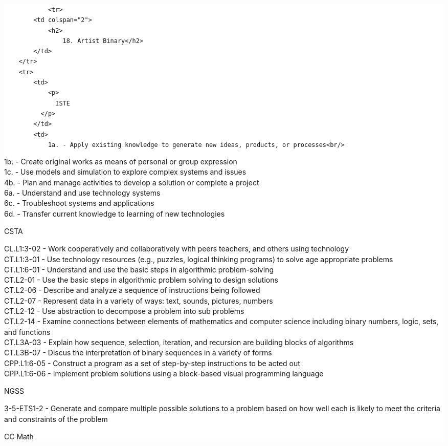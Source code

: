                <tr>
            <td colspan="2">
                <h2>
                    18. Artist Binary</h2>
            </td>
        </tr>
        <tr>
            <td>
                <p>
                  ISTE
              </p>
            </td>
            <td>
                1a. - Apply existing knowledge to generate new ideas, products, or processes<br/>
1b. - Create original works as means of personal or group expression<br/>
1c. - Use models and simulation to explore complex systems and issues<br/>
4b. - Plan and manage activities to develop a solution or complete a project<br/>
6a. - Understand and use technology systems<br/>
6c. - Troubleshoot systems and applications<br/>
6d. - Transfer current knowledge to learning of new technologies<br/>
            </td>
        </tr>
        <tr>
            <td>
                <p >
                  CSTA
              </p>
            </td>
            <td>
                CL.L1:3-02 - Work cooperatively and collaboratively with peers teachers, and others using technology<br/>
CT.L1:3-01 - Use technology resources (e.g., puzzles, logical thinking programs) to solve age appropriate problems<br/>
CT.L1:6-01 - Understand and use the basic steps in algorithmic problem-solving<br/>
CT.L2-01 - Use the basic steps in algorithmic problem solving to design solutions<br/>
CT.L2-06 - Describe and analyze a sequence of instructions being followed<br/>
CT.L2-07 - Represent data in a variety of ways: text, sounds, pictures, numbers<br/>
CT.L2-12 - Use abstraction to decompose a problem into sub problems<br/>
CT.L2-14 - Examine connections between elements of mathematics and computer science including binary numbers, logic, sets, and functions<br/>
CT.L3A-03 - Explain how sequence, selection, iteration, and recursion are building blocks of algorithms<br/>
CT.L3B-07 - Discus the interpretation of binary sequences in a variety of forms<br/>
CPP.L1:6-05 - Construct a program as a set of step-by-step instructions to be acted out<br/>
CPP.L1:6-06 - Implement problem solutions using a block-based visual programming language<br/>
            </td>
        </tr>
        <tr>
            <td>
                <p >
                  NGSS
              </p>
            </td>
            <td>
                3-5-ETS1-2 - Generate and compare multiple possible solutions to a problem based on how well each is likely to meet the criteria and constraints of the problem<br/>
            </td>
        </tr>
        <tr>
            <td>
                <p >
                  CC Math
              </p>
            </td>